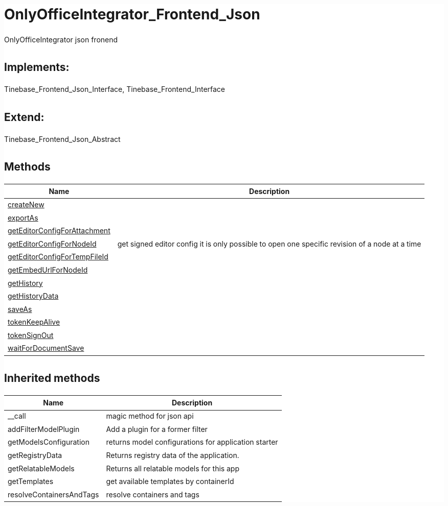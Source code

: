 # OnlyOfficeIntegrator_Frontend_Json  

OnlyOfficeIntegrator json fronend

## Implements:
Tinebase_Frontend_Json_Interface, Tinebase_Frontend_Interface

## Extend:

Tinebase_Frontend_Json_Abstract

## Methods

| Name | Description |
|------|-------------|
|[createNew](#onlyofficeintegrator_frontend_jsoncreatenew)||
|[exportAs](#onlyofficeintegrator_frontend_jsonexportas)||
|[getEditorConfigForAttachment](#onlyofficeintegrator_frontend_jsongeteditorconfigforattachment)||
|[getEditorConfigForNodeId](#onlyofficeintegrator_frontend_jsongeteditorconfigfornodeid)|get signed editor config it is only possible to open one specific revision of a node at a time|
|[getEditorConfigForTempFileId](#onlyofficeintegrator_frontend_jsongeteditorconfigfortempfileid)||
|[getEmbedUrlForNodeId](#onlyofficeintegrator_frontend_jsongetembedurlfornodeid)||
|[getHistory](#onlyofficeintegrator_frontend_jsongethistory)||
|[getHistoryData](#onlyofficeintegrator_frontend_jsongethistorydata)||
|[saveAs](#onlyofficeintegrator_frontend_jsonsaveas)||
|[tokenKeepAlive](#onlyofficeintegrator_frontend_jsontokenkeepalive)||
|[tokenSignOut](#onlyofficeintegrator_frontend_jsontokensignout)||
|[waitForDocumentSave](#onlyofficeintegrator_frontend_jsonwaitfordocumentsave)||

## Inherited methods

| Name | Description |
|------|-------------|
|__call|magic method for json api|
|addFilterModelPlugin|Add a plugin for a former filter|
|getModelsConfiguration|returns model configurations for application starter|
|getRegistryData|Returns registry data of the application.|
|getRelatableModels|Returns all relatable models for this app|
|getTemplates|get available templates by containerId|
|resolveContainersAndTags|resolve containers and tags|

